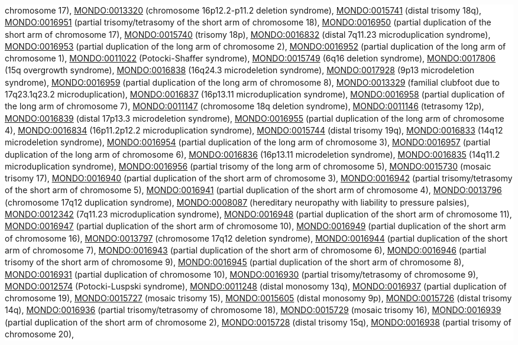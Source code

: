 chromosome 17), [MONDO:0013320](http://purl.obolibrary.org/obo/MONDO_0013320) (chromosome 16p12.2-p11.2 deletion syndrome), [MONDO:0015741](http://purl.obolibrary.org/obo/MONDO_0015741) (distal trisomy 18q), [MONDO:0016951](http://purl.obolibrary.org/obo/MONDO_0016951) (partial trisomy/tetrasomy of the short arm of chromosome 18), [MONDO:0016950](http://purl.obolibrary.org/obo/MONDO_0016950) (partial duplication of the short arm of chromosome 17), [MONDO:0015740](http://purl.obolibrary.org/obo/MONDO_0015740) (trisomy 18p), [MONDO:0016832](http://purl.obolibrary.org/obo/MONDO_0016832) (distal 7q11.23 microduplication syndrome), [MONDO:0016953](http://purl.obolibrary.org/obo/MONDO_0016953) (partial duplication of the long arm of chromosome 2), [MONDO:0016952](http://purl.obolibrary.org/obo/MONDO_0016952) (partial duplication of the long arm of chromosome 1), [MONDO:0011022](http://purl.obolibrary.org/obo/MONDO_0011022) (Potocki-Shaffer syndrome), [MONDO:0015749](http://purl.obolibrary.org/obo/MONDO_0015749) (6q16 deletion syndrome), [MONDO:0017806](http://purl.obolibrary.org/obo/MONDO_0017806) (15q overgrowth syndrome), [MONDO:0016838](http://purl.obolibrary.org/obo/MONDO_0016838) (16q24.3 microdeletion syndrome), [MONDO:0017928](http://purl.obolibrary.org/obo/MONDO_0017928) (9p13 microdeletion syndrome), [MONDO:0016959](http://purl.obolibrary.org/obo/MONDO_0016959) (partial duplication of the long arm of chromosome 8), [MONDO:0013329](http://purl.obolibrary.org/obo/MONDO_0013329) (familial clubfoot due to 17q23.1q23.2 microduplication), [MONDO:0016837](http://purl.obolibrary.org/obo/MONDO_0016837) (16p13.11 microduplication syndrome), [MONDO:0016958](http://purl.obolibrary.org/obo/MONDO_0016958) (partial duplication of the long arm of chromosome 7), [MONDO:0011147](http://purl.obolibrary.org/obo/MONDO_0011147) (chromosome 18q deletion syndrome), [MONDO:0011146](http://purl.obolibrary.org/obo/MONDO_0011146) (tetrasomy 12p), [MONDO:0016839](http://purl.obolibrary.org/obo/MONDO_0016839) (distal 17p13.3 microdeletion syndrome), [MONDO:0016955](http://purl.obolibrary.org/obo/MONDO_0016955) (partial duplication of the long arm of chromosome 4), [MONDO:0016834](http://purl.obolibrary.org/obo/MONDO_0016834) (16p11.2p12.2 microduplication syndrome), [MONDO:0015744](http://purl.obolibrary.org/obo/MONDO_0015744) (distal trisomy 19q), [MONDO:0016833](http://purl.obolibrary.org/obo/MONDO_0016833) (14q12 microdeletion syndrome), [MONDO:0016954](http://purl.obolibrary.org/obo/MONDO_0016954) (partial duplication of the long arm of chromosome 3), [MONDO:0016957](http://purl.obolibrary.org/obo/MONDO_0016957) (partial duplication of the long arm of chromosome 6), [MONDO:0016836](http://purl.obolibrary.org/obo/MONDO_0016836) (16p13.11 microdeletion syndrome), [MONDO:0016835](http://purl.obolibrary.org/obo/MONDO_0016835) (14q11.2 microduplication syndrome), [MONDO:0016956](http://purl.obolibrary.org/obo/MONDO_0016956) (partial trisomy of the long arm of chromosome 5), [MONDO:0015730](http://purl.obolibrary.org/obo/MONDO_0015730) (mosaic trisomy 17), [MONDO:0016940](http://purl.obolibrary.org/obo/MONDO_0016940) (partial duplication of the short arm of chromosome 3), [MONDO:0016942](http://purl.obolibrary.org/obo/MONDO_0016942) (partial trisomy/tetrasomy of the short arm of chromosome 5), [MONDO:0016941](http://purl.obolibrary.org/obo/MONDO_0016941) (partial duplication of the short arm of chromosome 4), [MONDO:0013796](http://purl.obolibrary.org/obo/MONDO_0013796) (chromosome 17q12 duplication syndrome), [MONDO:0008087](http://purl.obolibrary.org/obo/MONDO_0008087) (hereditary neuropathy with liability to pressure palsies), [MONDO:0012342](http://purl.obolibrary.org/obo/MONDO_0012342) (7q11.23 microduplication syndrome), [MONDO:0016948](http://purl.obolibrary.org/obo/MONDO_0016948) (partial duplication of the short arm of chromosome 11), [MONDO:0016947](http://purl.obolibrary.org/obo/MONDO_0016947) (partial duplication of the short arm of chromosome 10), [MONDO:0016949](http://purl.obolibrary.org/obo/MONDO_0016949) (partial duplication of the short arm of chromosome 16), [MONDO:0013797](http://purl.obolibrary.org/obo/MONDO_0013797) (chromosome 17q12 deletion syndrome), [MONDO:0016944](http://purl.obolibrary.org/obo/MONDO_0016944) (partial duplication of the short arm of chromosome 7), [MONDO:0016943](http://purl.obolibrary.org/obo/MONDO_0016943) (partial duplication of the short arm of chromosome 6), [MONDO:0016946](http://purl.obolibrary.org/obo/MONDO_0016946) (partial trisomy of the short arm of chromosome 9), [MONDO:0016945](http://purl.obolibrary.org/obo/MONDO_0016945) (partial duplication of the short arm of chromosome 8), [MONDO:0016931](http://purl.obolibrary.org/obo/MONDO_0016931) (partial duplication of chromosome 10), [MONDO:0016930](http://purl.obolibrary.org/obo/MONDO_0016930) (partial trisomy/tetrasomy of chromosome 9), [MONDO:0012574](http://purl.obolibrary.org/obo/MONDO_0012574) (Potocki-Luspski syndrome), [MONDO:0011248](http://purl.obolibrary.org/obo/MONDO_0011248) (distal monosomy 13q), [MONDO:0016937](http://purl.obolibrary.org/obo/MONDO_0016937) (partial duplication of chromosome 19), [MONDO:0015727](http://purl.obolibrary.org/obo/MONDO_0015727) (mosaic trisomy 15), [MONDO:0015605](http://purl.obolibrary.org/obo/MONDO_0015605) (distal monosomy 9p), [MONDO:0015726](http://purl.obolibrary.org/obo/MONDO_0015726) (distal trisomy 14q), [MONDO:0016936](http://purl.obolibrary.org/obo/MONDO_0016936) (partial trisomy/tetrasomy of chromosome 18), [MONDO:0015729](http://purl.obolibrary.org/obo/MONDO_0015729) (mosaic trisomy 16), [MONDO:0016939](http://purl.obolibrary.org/obo/MONDO_0016939) (partial duplication of the short arm of chromosome 2), [MONDO:0015728](http://purl.obolibrary.org/obo/MONDO_0015728) (distal trisomy 15q), [MONDO:0016938](http://purl.obolibrary.org/obo/MONDO_0016938) (partial trisomy of chromosome 20),